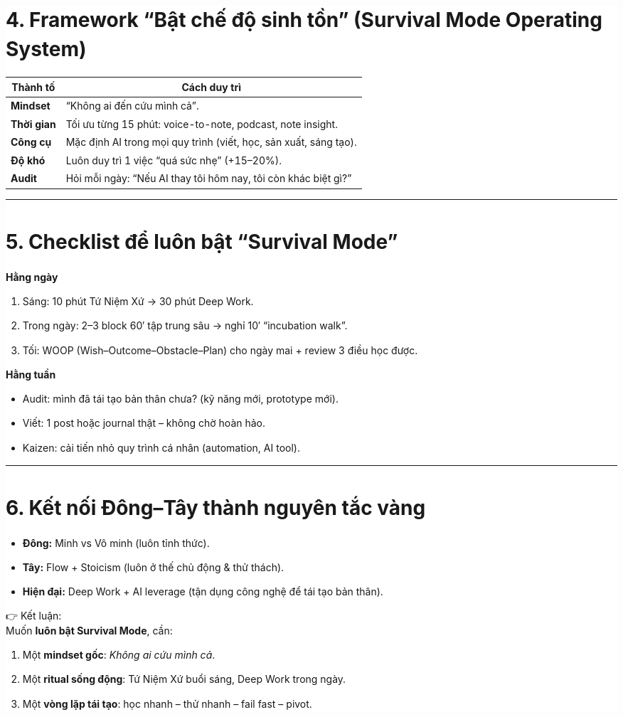 
# 4. Framework “Bật chế độ sinh tồn” (Survival Mode Operating System)

|Thành tố|Cách duy trì|
|---|---|
|**Mindset**|“Không ai đến cứu mình cả”.|
|**Thời gian**|Tối ưu từng 15 phút: voice-to-note, podcast, note insight.|
|**Công cụ**|Mặc định AI trong mọi quy trình (viết, học, sản xuất, sáng tạo).|
|**Độ khó**|Luôn duy trì 1 việc “quá sức nhẹ” (+15–20%).|
|**Audit**|Hỏi mỗi ngày: “Nếu AI thay tôi hôm nay, tôi còn khác biệt gì?”|

---

# 5. Checklist để luôn bật “Survival Mode”

**Hằng ngày**

1. Sáng: 10 phút Tứ Niệm Xứ → 30 phút Deep Work.
    
2. Trong ngày: 2–3 block 60′ tập trung sâu → nghỉ 10′ “incubation walk”.
    
3. Tối: WOOP (Wish–Outcome–Obstacle–Plan) cho ngày mai + review 3 điều học được.
    

**Hằng tuần**

- Audit: mình đã tái tạo bản thân chưa? (kỹ năng mới, prototype mới).
    
- Viết: 1 post hoặc journal thật – không chờ hoàn hảo.
    
- Kaizen: cải tiến nhỏ quy trình cá nhân (automation, AI tool).
    

---

# 6. Kết nối Đông–Tây thành nguyên tắc vàng

- **Đông:** Minh vs Vô minh (luôn tỉnh thức).
    
- **Tây:** Flow + Stoicism (luôn ở thế chủ động & thử thách).
    
- **Hiện đại:** Deep Work + AI leverage (tận dụng công nghệ để tái tạo bản thân).
    

👉 Kết luận:  
Muốn **luôn bật Survival Mode**, cần:

1. Một **mindset gốc**: _Không ai cứu mình cả_.
    
2. Một **ritual sống động**: Tứ Niệm Xứ buổi sáng, Deep Work trong ngày.
    
3. Một **vòng lặp tái tạo**: học nhanh – thử nhanh – fail fast – pivot.
    